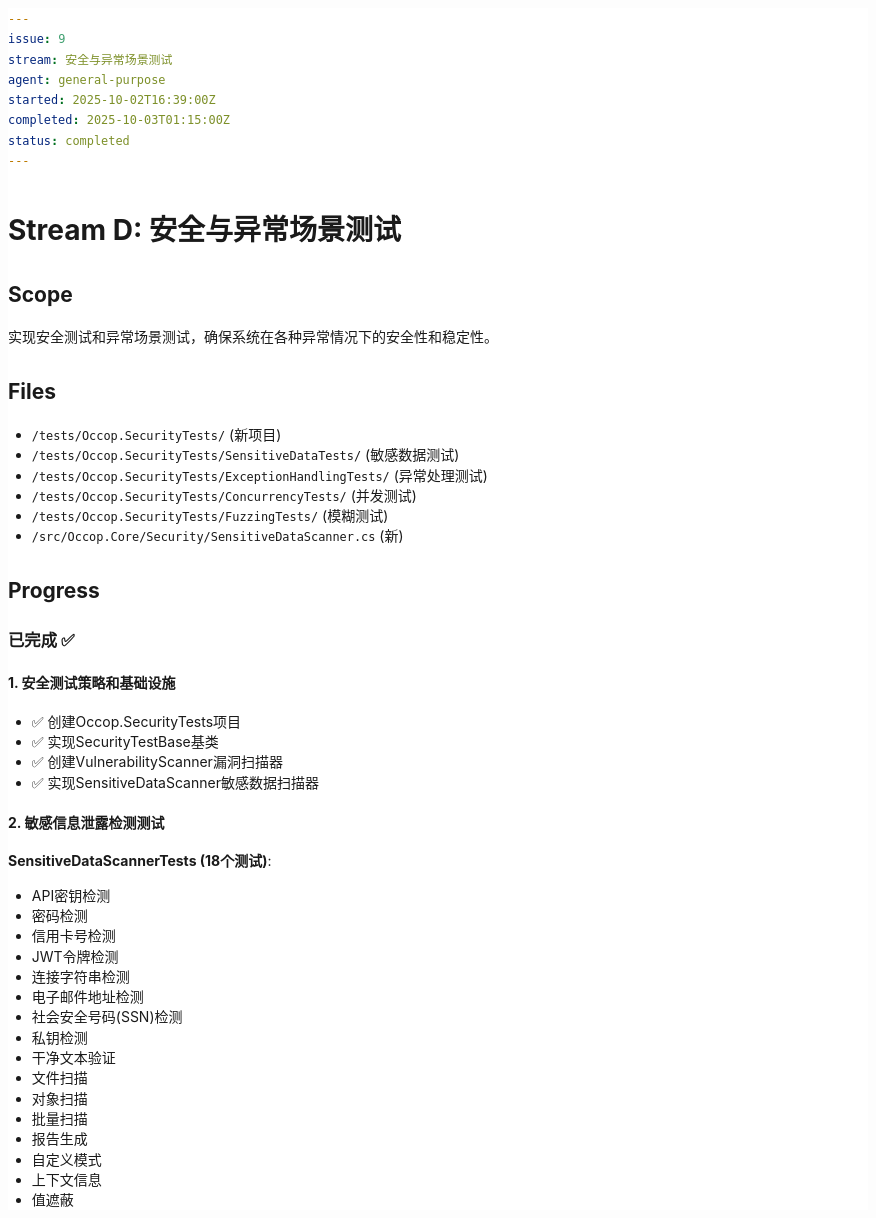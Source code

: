 ```yaml
---
issue: 9
stream: 安全与异常场景测试
agent: general-purpose
started: 2025-10-02T16:39:00Z
completed: 2025-10-03T01:15:00Z
status: completed
---
```


# Stream D: 安全与异常场景测试

## Scope
实现安全测试和异常场景测试，确保系统在各种异常情况下的安全性和稳定性。

## Files
- `/tests/Occop.SecurityTests/` (新项目)
- `/tests/Occop.SecurityTests/SensitiveDataTests/` (敏感数据测试)
- `/tests/Occop.SecurityTests/ExceptionHandlingTests/` (异常处理测试)
- `/tests/Occop.SecurityTests/ConcurrencyTests/` (并发测试)
- `/tests/Occop.SecurityTests/FuzzingTests/` (模糊测试)
- `/src/Occop.Core/Security/SensitiveDataScanner.cs` (新)

## Progress

### 已完成 ✅

#### 1. 安全测试策略和基础设施
- ✅ 创建Occop.SecurityTests项目
- ✅ 实现SecurityTestBase基类
- ✅ 创建VulnerabilityScanner漏洞扫描器
- ✅ 实现SensitiveDataScanner敏感数据扫描器

#### 2. 敏感信息泄露检测测试
**SensitiveDataScannerTests (18个测试)**:
- API密钥检测
- 密码检测
- 信用卡号检测
- JWT令牌检测
- 连接字符串检测
- 电子邮件地址检测
- 社会安全号码(SSN)检测
- 私钥检测
- 干净文本验证
- 文件扫描
- 对象扫描
- 批量扫描
- 报告生成
- 自定义模式
- 上下文信息
- 值遮蔽
